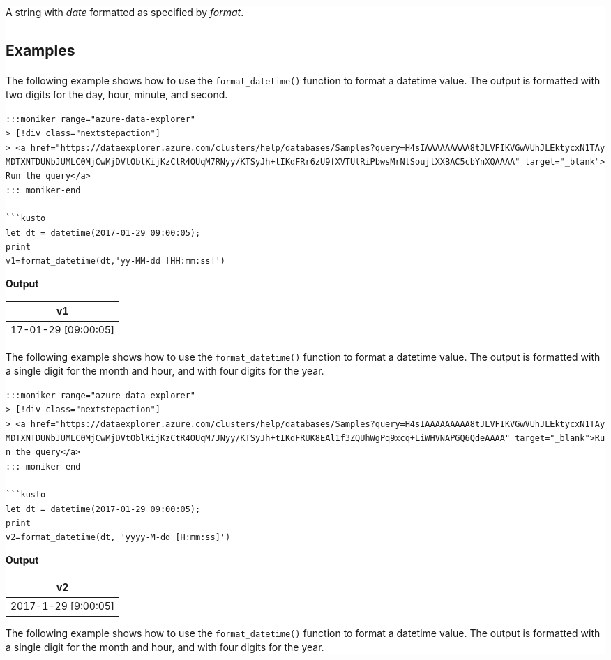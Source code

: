 A string with *date* formatted as specified by *format*.

## Examples

The following example shows how to use the `format_datetime()` function to format a datetime value. The output is formatted with two digits for the day, hour, minute, and second. 

```kusto
:::moniker range="azure-data-explorer"
> [!div class="nextstepaction"]
> <a href="https://dataexplorer.azure.com/clusters/help/databases/Samples?query=H4sIAAAAAAAAA8tJLVFIKVGwVUhJLEktycxN1TAyMDTXNTDUNbJUMLC0MjCwMjDVtOblKijKzCtR4OUqM7RNyy/KTSyJh+tIKdFRr6zU9fXVTUlRiPbwsMrNtSoujlXXBAC5cbYnXQAAAA" target="_blank">Run the query</a>
::: moniker-end

```kusto
let dt = datetime(2017-01-29 09:00:05);
print 
v1=format_datetime(dt,'yy-MM-dd [HH:mm:ss]')
```

**Output** 

|v1|
|--|
|17-01-29 [09:00:05]|

The following example shows how to use the `format_datetime()` function to format a datetime value. The output is formatted with a single digit for the month and hour, and with four digits for the year.

```kusto
:::moniker range="azure-data-explorer"
> [!div class="nextstepaction"]
> <a href="https://dataexplorer.azure.com/clusters/help/databases/Samples?query=H4sIAAAAAAAAA8tJLVFIKVGwVUhJLEktycxN1TAyMDTXNTDUNbJUMLC0MjCwMjDVtOblKijKzCtR4OUqM7JNyy/KTSyJh+tIKdFRUK8EAl1f3ZQUhWgPq9xcq+LiWHVNAPGQ6QdeAAAA" target="_blank">Run the query</a>
::: moniker-end

```kusto
let dt = datetime(2017-01-29 09:00:05);
print 
v2=format_datetime(dt, 'yyyy-M-dd [H:mm:ss]')
```

**Output** 

|v2|
|--|
|2017-1-29 [9:00:05]|

The following example shows how to use the `format_datetime()` function to format a datetime value. The output is formatted with a single digit for the month and hour, and with four digits for the year.
